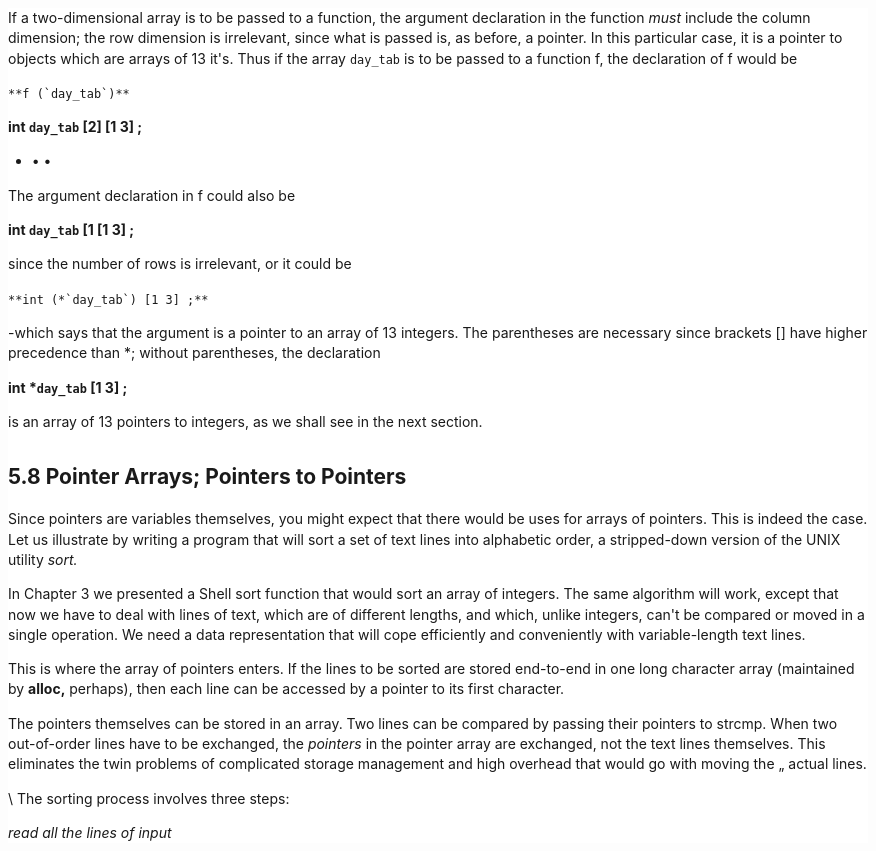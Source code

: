 If a two-dimensional array is to be passed to a function, the argument
declaration in the function _must_ include the column dimension; the row
dimension is irrelevant, since what is passed is, as before, a pointer. In this
particular case, it is a pointer to objects which are arrays of 13 it's. Thus
if the array `day_tab` is to be passed to a function f, the declaration of f
would be

    **f (`day_tab`)**

**int `day_tab` [2] [1 3] ;**

- • •

The argument declaration in f could also be

**int `day_tab` [1 [1 3] ;**

since the number of rows is irrelevant, or it could be

    **int (*`day_tab`) [1 3] ;**

-which says that the argument is a pointer to an array of 13 integers. The
    parentheses are necessary since brackets [] have higher precedence than *;
without parentheses, the declaration

**int \*`day_tab` [1 3] ;**

is an array of 13 pointers to integers, as we shall see in the next section.

5.8 Pointer Arrays; Pointers to Pointers
----------------------------------------

Since pointers are variables themselves, you might expect that there
would be uses for arrays of pointers. This is indeed the case. Let us
illustrate by writing a program that will sort a set of text lines into alphabetic
order, a stripped-down version of the UNIX utility _sort._

In Chapter 3 we presented a Shell sort function that would sort an array
of integers. The same algorithm will work, except that now we have to deal
with lines of text, which are of different lengths, and which, unlike integers,
can't be compared or moved in a single operation. We need a data
representation that will cope efficiently and conveniently with variable-length
text lines.

This is where the array of pointers enters. If the lines to be sorted are
stored end-to-end in one long character array (maintained by **alloc,**
perhaps), then each line can be accessed by a pointer to its first character.

[comment]: <> (page 106 , 106 THE C PROGRAMMING LANGUAGE CHAPTER 5 )

The pointers themselves can be stored in an array. Two lines can be compared by passing their pointers to strcmp. When two out-of-order lines
have to be exchanged, the _pointers_ in the pointer array are exchanged, not
the text lines themselves. This eliminates the twin problems of complicated
storage management and high overhead that would go with moving the
„ actual lines.

\ The sorting process involves three steps:

_read all the lines of input_


[comment]: <> (page 89 , 89 THE C PROGRAMMING LANGUAGE CHAPTER 5 )
[comment]: <> (page 90 , 90 THE C PROGRAMMING LANGUAGE CHAPTER 5 )
[comment]: <> (page 92 , 92 THE C PROGRAMMING LANGUAGE CHAPTER 5 )
[comment]: <> (page 94 , 94 THE C PROGRAMMING LANGUAGE CHAPTER 5 )
[comment]: <> (page 96 , 96 THE C PROGRAMMING LANGUAGE CHAPTER 5 )
[comment]: <> (page 98 , 98 THE C PROGRAMMING LANGUAGE CHAPTER 5 )
[comment]: <> (page 100 , 100 THE C PROGRAMMING LANGUAGE CHAPTER 5 )
[comment]: <> (page 102 , 102 THE C PROGRAMMING LANGUAGE CHAPTER 5 )
[comment]: <> (page 104 , 104 THE C PROGRAMMING LANGUAGE CHAPTER 5 )
[comment]: <> (page 105 , 105 THE C PROGRAMMING LANGUAGE CHAPTER 5 )
[comment]: <> (page 5 , **108** THE C PROGRAMMING LANGUAGE CHAPTER 5 )
[comment]: <> (page 110 , 110 THE C PROGRAMMING LANGUAGE CHAPTER 5 )
[comment]: <> (page 112 , 112 THE C PROGRAMMING LANGUAGE CHAPTER 5 )
[comment]: <> (page 114 , 114 THE C PROGRAMMING LANGUAGE CHAPTER 5 )
[comment]: <> (page 116 , 116 THE C PROGRAMMING LANGUAGE CHAPTER 5 )